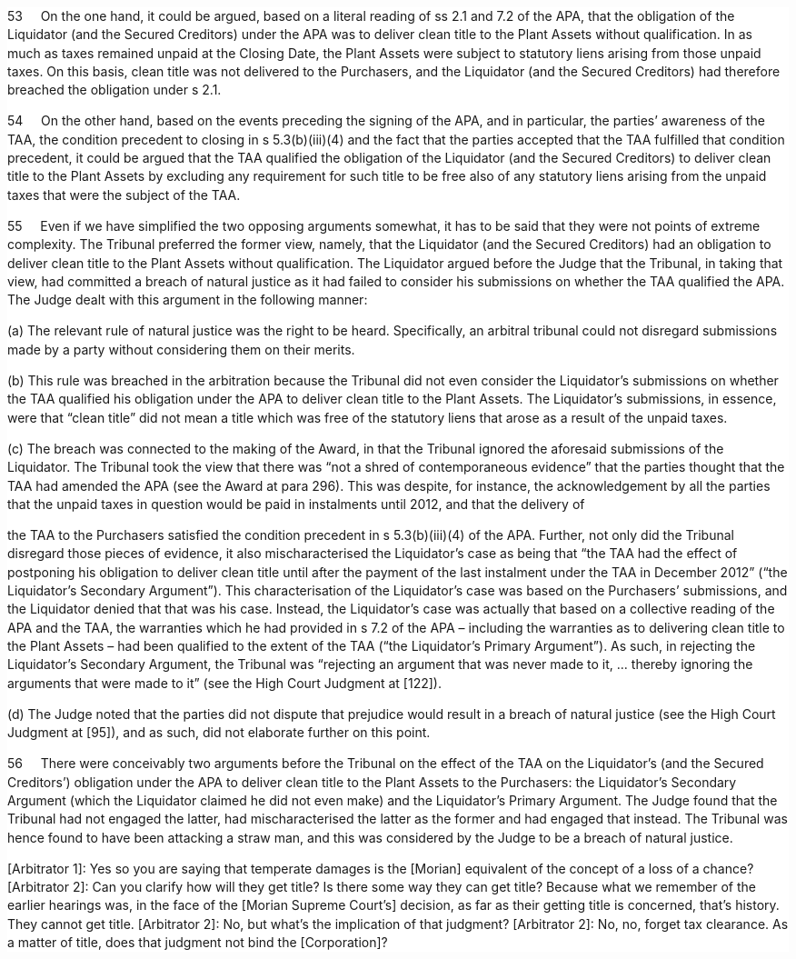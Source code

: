 53     On the one hand, it could be argued, based on a literal reading of ss 2.1 and 7.2 of the APA, that the obligation of the Liquidator (and the Secured Creditors) under the APA was to deliver clean title to the Plant Assets without qualification. In as much as taxes remained unpaid at the Closing Date, the Plant Assets were subject to statutory liens arising from those unpaid taxes. On this basis, clean title was not delivered to the Purchasers, and the Liquidator (and the Secured Creditors) had therefore breached the obligation under s 2.1. 

54     On the other hand, based on the events preceding the signing of the APA, and in particular, the parties’ awareness of the TAA, the condition precedent to closing in s 5.3(b)(iii)(4) and the fact that the parties accepted that the TAA fulfilled that condition precedent, it could be argued that the TAA qualified the obligation of the Liquidator (and the Secured Creditors) to deliver clean title to the Plant Assets by excluding any requirement for such title to be free also of any statutory liens arising from the unpaid taxes that were the subject of the TAA. 

55     Even if we have simplified the two opposing arguments somewhat, it has to be said that they were not points of extreme complexity. The Tribunal preferred the former view, namely, that the Liquidator (and the Secured Creditors) had an obligation to deliver clean title to the Plant Assets without qualification. The Liquidator argued before the Judge that the Tribunal, in taking that view, had committed a breach of natural justice as it had failed to consider his submissions on whether the TAA qualified the APA. The Judge dealt with this argument in the following manner: 

 (a) The relevant rule of natural justice was the right to be heard. Specifically, an arbitral tribunal could not disregard submissions made by a party without considering them on their merits. 

 (b) This rule was breached in the arbitration because the Tribunal did not even consider the Liquidator’s submissions on whether the TAA qualified his obligation under the APA to deliver clean title to the Plant Assets. The Liquidator’s submissions, in essence, were that “clean title” did not mean a title which was free of the statutory liens that arose as a result of the unpaid taxes. 

 (c) The breach was connected to the making of the Award, in that the Tribunal ignored the aforesaid submissions of the Liquidator. The Tribunal took the view that there was “not a shred of contemporaneous evidence” that the parties thought that the TAA had amended the APA (see the Award at para 296). This was despite, for instance, the acknowledgement by all the parties that the unpaid taxes in question would be paid in instalments until 2012, and that the delivery of 


 the TAA to the Purchasers satisfied the condition precedent in s 5.3(b)(iii)(4) of the APA. Further, not only did the Tribunal disregard those pieces of evidence, it also mischaracterised the Liquidator’s case as being that “the TAA had the effect of postponing his obligation to deliver clean title until after the payment of the last instalment under the TAA in December 2012” (“the Liquidator’s Secondary Argument”). This characterisation of the Liquidator’s case was based on the Purchasers’ submissions, and the Liquidator denied that that was his case. Instead, the Liquidator’s case was actually that based on a collective reading of the APA and the TAA, the warranties which he had provided in s 7.2 of the APA – including the warranties as to delivering clean title to the Plant Assets – had been qualified to the extent of the TAA (“the Liquidator’s Primary Argument”). As such, in rejecting the Liquidator’s Secondary Argument, the Tribunal was “rejecting an argument that was never made to it, ... thereby ignoring the arguments that were made to it” (see the High Court Judgment at [122]). 

 (d) The Judge noted that the parties did not dispute that prejudice would result in a breach of natural justice (see the High Court Judgment at [95]), and as such, did not elaborate further on this point. 

56     There were conceivably two arguments before the Tribunal on the effect of the TAA on the Liquidator’s (and the Secured Creditors’) obligation under the APA to deliver clean title to the Plant Assets to the Purchasers: the Liquidator’s Secondary Argument (which the Liquidator claimed he did not even make) and the Liquidator’s Primary Argument. The Judge found that the Tribunal had not engaged the latter, had mischaracterised the latter as the former and had engaged that instead. The Tribunal was hence found to have been attacking a straw man, and this was considered by the Judge to be a breach of natural justice. 


 [Arbitrator 1]: Yes so you are saying that temperate damages is the [Morian] equivalent of the concept of a loss of a chance? 
 [Arbitrator 2]: Can you clarify how will they get title? Is there some way they can get title? Because what we remember of the earlier hearings was, in the face of the [Morian Supreme Court’s] decision, as far as their getting title is concerned, that’s history. They cannot get title. 
 [Arbitrator 2]: No, but what’s the implication of that judgment? 
 [Arbitrator 2]: No, no, forget tax clearance. As a matter of title, does that judgment not bind the [Corporation]? 